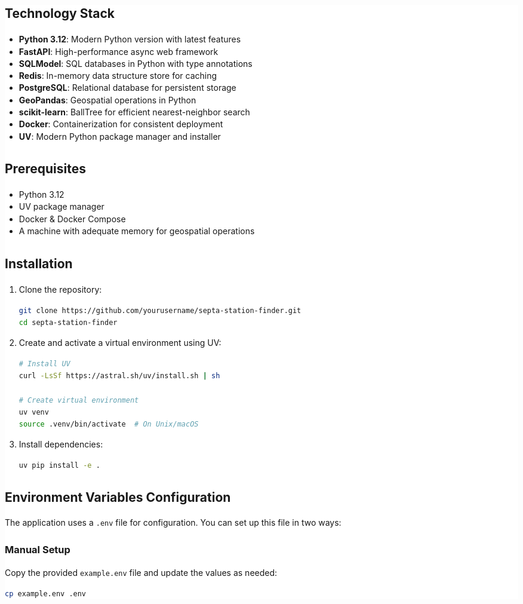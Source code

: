 ## Technology Stack

- **Python 3.12**: Modern Python version with latest features
- **FastAPI**: High-performance async web framework
- **SQLModel**: SQL databases in Python with type annotations
- **Redis**: In-memory data structure store for caching
- **PostgreSQL**: Relational database for persistent storage
- **GeoPandas**: Geospatial operations in Python
- **scikit-learn**: BallTree for efficient nearest-neighbor search
- **Docker**: Containerization for consistent deployment
- **UV**: Modern Python package manager and installer

## Prerequisites

- Python 3.12
- UV package manager
- Docker & Docker Compose
- A machine with adequate memory for geospatial operations

## Installation

1. Clone the repository:
   ```bash
   git clone https://github.com/yourusername/septa-station-finder.git
   cd septa-station-finder
   ```

2. Create and activate a virtual environment using UV:
   ```bash
   # Install UV
   curl -LsSf https://astral.sh/uv/install.sh | sh

   # Create virtual environment
   uv venv
   source .venv/bin/activate  # On Unix/macOS
   ```

3. Install dependencies:
   ```bash
   uv pip install -e .
   ```

## Environment Variables Configuration

The application uses a `.env` file for configuration. You can set up this file in two ways:

### Manual Setup

Copy the provided `example.env` file and update the values as needed:

```bash
cp example.env .env
```
